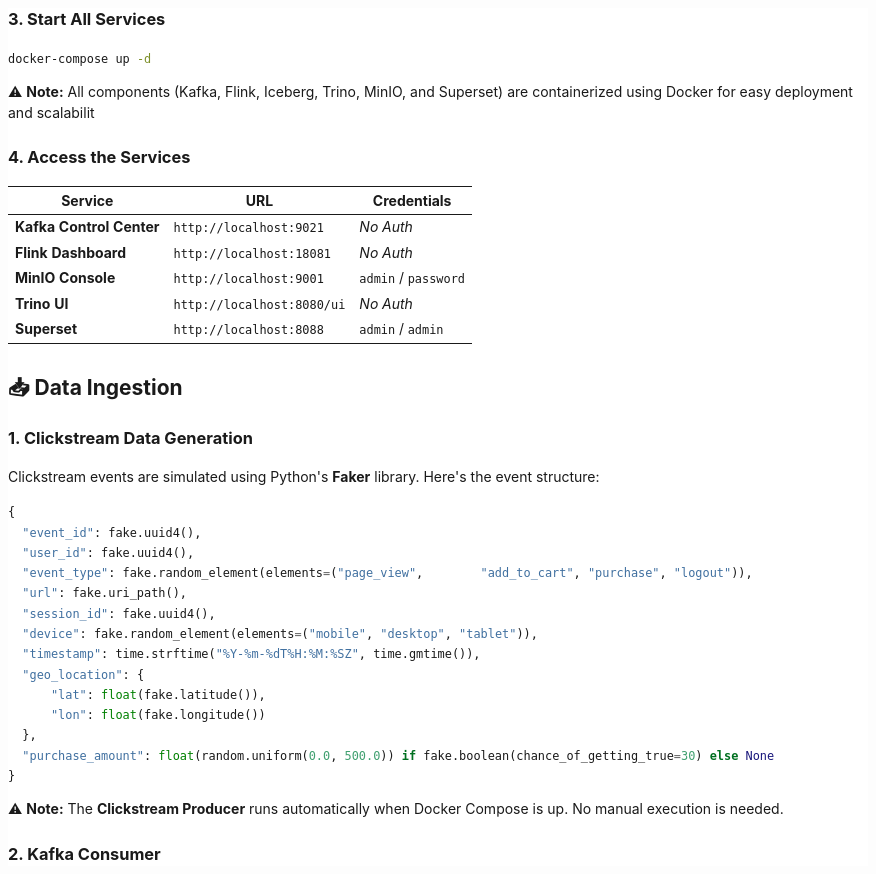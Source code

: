 ### **3\. Start All Services**

```bash
docker-compose up -d
```

⚠️ **Note:** All components (Kafka, Flink, Iceberg, Trino, MinIO, and Superset) are containerized using Docker for easy deployment and scalabilit

### **4\. Access the Services**

| **Service** | **URL** | **Credentials** |
| --- | --- | --- |
| **Kafka Control Center** | `http://localhost:9021` | *No Auth* |
| **Flink Dashboard** | `http://localhost:18081` | *No Auth* |
| **MinIO Console** | `http://localhost:9001` | `admin` / `password` |
| **Trino UI** | `http://localhost:8080/ui` | *No Auth* |
| **Superset** | `http://localhost:8088` | `admin` / `admin` |


📥 **Data Ingestion**
---------------------

### 1\. **Clickstream Data Generation**

Clickstream events are simulated using Python's **Faker** library. Here's the event structure:

```python
{
  "event_id": fake.uuid4(),
  "user_id": fake.uuid4(),
  "event_type": fake.random_element(elements=("page_view",        "add_to_cart", "purchase", "logout")),
  "url": fake.uri_path(),
  "session_id": fake.uuid4(),
  "device": fake.random_element(elements=("mobile", "desktop", "tablet")),
  "timestamp": time.strftime("%Y-%m-%dT%H:%M:%SZ", time.gmtime()),
  "geo_location": {
      "lat": float(fake.latitude()),
      "lon": float(fake.longitude())
  },
  "purchase_amount": float(random.uniform(0.0, 500.0)) if fake.boolean(chance_of_getting_true=30) else None
}
```

⚠️ **Note:** The **Clickstream Producer** runs automatically when Docker Compose is up. No manual execution is needed.

### 2\. **Kafka Consumer**
